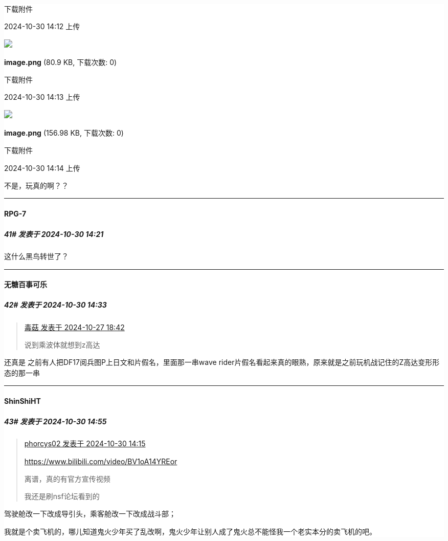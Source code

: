下载附件

2024-10-30 14:12 上传

<img src="https://img.saraba1st.com/forum/202410/30/141326puwmoxcdluk8ihhx.png" referrerpolicy="no-referrer">

<strong>image.png</strong> (80.9 KB, 下载次数: 0)

下载附件

2024-10-30 14:13 上传

<img src="https://img.saraba1st.com/forum/202410/30/141448aa20ohaasouhgaot.png" referrerpolicy="no-referrer">

<strong>image.png</strong> (156.98 KB, 下载次数: 0)

下载附件

2024-10-30 14:14 上传

不是，玩真的啊？？


*****

####  RPG-7  
##### 41#       发表于 2024-10-30 14:21

这什么黑鸟转世了？


*****

####  无糖百事可乐  
##### 42#       发表于 2024-10-30 14:33

<blockquote><a href="httphttps://bbs.saraba1st.com/2b/forum.php?mod=redirect&amp;goto=findpost&amp;pid=66554037&amp;ptid=2204685" target="_blank">毒菇 发表于 2024-10-27 18:42</a>

说到乘波体就想到z高达</blockquote>
还真是 之前有人把DF17阅兵图P上日文和片假名，里面那一串wave rider片假名看起来真的眼熟，原来就是之前玩机战记住的Z高达变形形态的那一串


*****

####  ShinShiHT  
##### 43#       发表于 2024-10-30 14:55

<blockquote><a href="httphttps://bbs.saraba1st.com/2b/forum.php?mod=redirect&amp;goto=findpost&amp;pid=66577299&amp;ptid=2204685" target="_blank">phorcys02 发表于 2024-10-30 14:15</a>

https://www.bilibili.com/video/BV1oA14YREor

离谱，真的有官方宣传视频

我还是刷nsf论坛看到的</blockquote>
驾驶舱改一下改成导引头，乘客舱改一下改成战斗部；

我就是个卖飞机的，哪儿知道鬼火少年买了乱改啊，鬼火少年让别人成了鬼火总不能怪我一个老实本分的卖飞机的吧。
